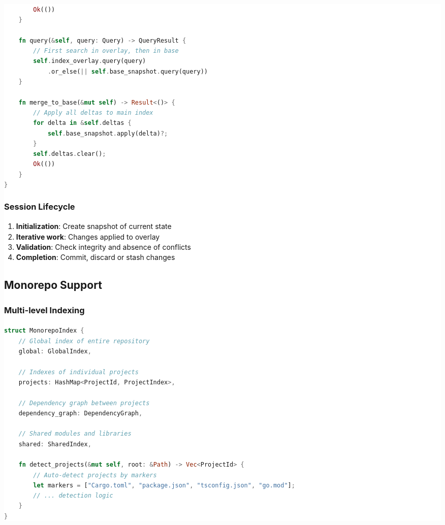 ```rust
        Ok(())
    }

    fn query(&self, query: Query) -> QueryResult {
        // First search in overlay, then in base
        self.index_overlay.query(query)
            .or_else(|| self.base_snapshot.query(query))
    }

    fn merge_to_base(&mut self) -> Result<()> {
        // Apply all deltas to main index
        for delta in &self.deltas {
            self.base_snapshot.apply(delta)?;
        }
        self.deltas.clear();
        Ok(())
    }
}
```

### Session Lifecycle

1. **Initialization**: Create snapshot of current state
2. **Iterative work**: Changes applied to overlay
3. **Validation**: Check integrity and absence of conflicts
4. **Completion**: Commit, discard or stash changes

## Monorepo Support

### Multi-level Indexing

```rust
struct MonorepoIndex {
    // Global index of entire repository
    global: GlobalIndex,

    // Indexes of individual projects
    projects: HashMap<ProjectId, ProjectIndex>,

    // Dependency graph between projects
    dependency_graph: DependencyGraph,

    // Shared modules and libraries
    shared: SharedIndex,

    fn detect_projects(&mut self, root: &Path) -> Vec<ProjectId> {
        // Auto-detect projects by markers
        let markers = ["Cargo.toml", "package.json", "tsconfig.json", "go.mod"];
        // ... detection logic
    }
}
```
